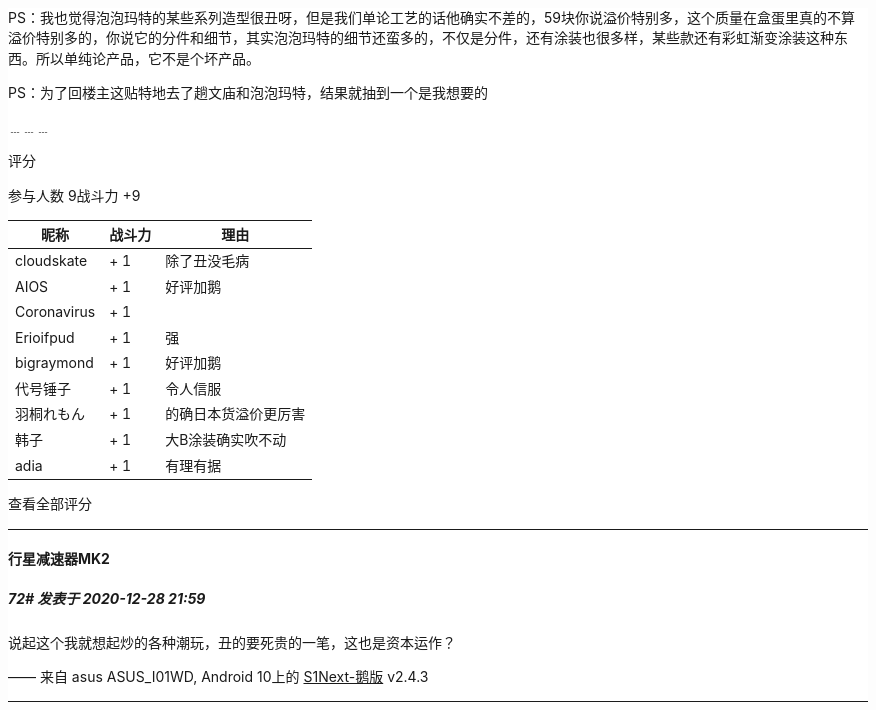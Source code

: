 PS：我也觉得泡泡玛特的某些系列造型很丑呀，但是我们单论工艺的话他确实不差的，59块你说溢价特别多，这个质量在盒蛋里真的不算溢价特别多的，你说它的分件和细节，其实泡泡玛特的细节还蛮多的，不仅是分件，还有涂装也很多样，某些款还有彩虹渐变涂装这种东西。所以单纯论产品，它不是个坏产品。

PS：为了回楼主这贴特地去了趟文庙和泡泡玛特，结果就抽到一个是我想要的





﹍﹍﹍

评分





 参与人数 9战斗力 +9

|昵称|战斗力|理由|
|----|---|---|
| cloudskate| + 1|除了丑没毛病|
| AIOS| + 1|好评加鹅|
| Coronavirus| + 1||
| Erioifpud| + 1|强|
| bigraymond| + 1|好评加鹅|
| 代号锤子| + 1|令人信服|
| 羽桐れもん| + 1|的确日本货溢价更厉害|
| 韩子| + 1|大B涂装确实吹不动|
| adia| + 1|有理有据|



查看全部评分






*****

####  行星减速器MK2  
##### 72#       发表于 2020-12-28 21:59




说起这个我就想起炒的各种潮玩，丑的要死贵的一笔，这也是资本运作？

—— 来自 asus ASUS_I01WD, Android 10上的 [S1Next-鹅版](https://github.com/ykrank/S1-Next/releases) v2.4.3







*****
